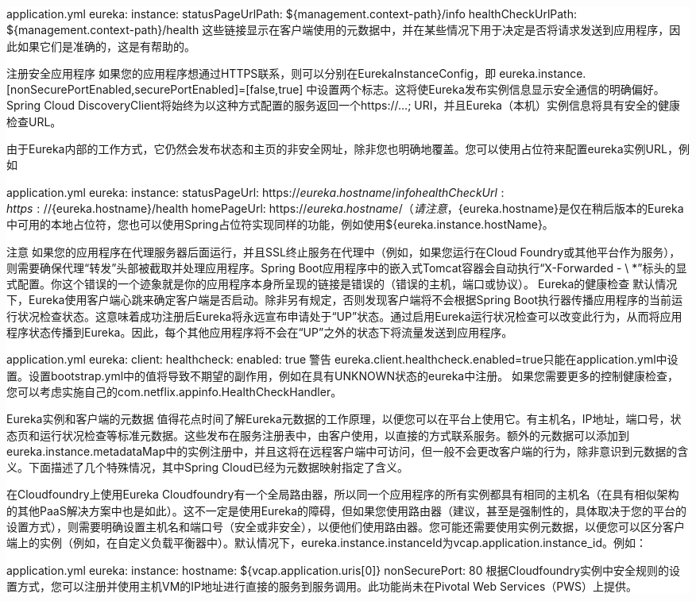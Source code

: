 application.yml
eureka:
  instance:
    statusPageUrlPath: ${management.context-path}/info
    healthCheckUrlPath: ${management.context-path}/health
这些链接显示在客户端使用的元数据中，并在某些情况下用于决定是否将请求发送到应用程序，因此如果它们是准确的，这是有帮助的。

注册安全应用程序
如果您的应用程序想通过HTTPS联系，则可以分别在EurekaInstanceConfig，即 eureka.instance.[nonSecurePortEnabled,securePortEnabled]=[false,true] 中设置两个标志。这将使Eureka发布实例信息显示安全通信的明确偏好。Spring Cloud DiscoveryClient将始终为以这种方式配置的服务返回一个https://…​; URI，并且Eureka（本机）实例信息将具有安全的健康检查URL。

由于Eureka内部的工作方式，它仍然会发布状态和主页的非安全网址，除非您也明确地覆盖。您可以使用占位符来配置eureka实例URL，例如

application.yml
eureka:
  instance:
    statusPageUrl: https://${eureka.hostname}/info
    healthCheckUrl: https://${eureka.hostname}/health
    homePageUrl: https://${eureka.hostname}/
（请注意，${eureka.hostname}是仅在稍后版本的Eureka中可用的本地占位符，您也可以使用Spring占位符实现同样的功能，例如使用${eureka.instance.hostName}。

注意
如果您的应用程序在代理服务器后面运行，并且SSL终止服务在代理中（例如，如果您运行在Cloud Foundry或其他平台作为服务），则需要确保代理“转发”头部被截取并处理应用程序。Spring Boot应用程序中的嵌入式Tomcat容器会自动执行“X-Forwarded - \ *”标头的显式配置。你这个错误的一个迹象就是你的应用程序本身所呈现的链接是错误的（错误的主机，端口或协议）。
Eureka的健康检查
默认情况下，Eureka使用客户端心跳来确定客户端是否启动。除非另有规定，否则发现客户端将不会根据Spring Boot执行器传播应用程序的当前运行状况检查状态。这意味着成功注册后Eureka将永远宣布申请处于“UP”状态。通过启用Eureka运行状况检查可以改变此行为，从而将应用程序状态传播到Eureka。因此，每个其他应用程序将不会在“UP”之外的状态下将流量发送到应用程序。

application.yml
eureka:
  client:
    healthcheck:
      enabled: true
警告
eureka.client.healthcheck.enabled=true只能在application.yml中设置。设置bootstrap.yml中的值将导致不期望的副作用，例如在具有UNKNOWN状态的eureka中注册。
如果您需要更多的控制健康检查，您可以考虑实施自己的com.netflix.appinfo.HealthCheckHandler。

Eureka实例和客户端的元数据
值得花点时间了解Eureka元数据的工作原理，以便您可以在平台上使用它。有主机名，IP地址，端口号，状态页和运行状况检查等标准元数据。这些发布在服务注册表中，由客户使用，以直接的方式联系服务。额外的元数据可以添加到eureka.instance.metadataMap中的实例注册中，并且这将在远程客户端中可访问，但一般不会更改客户端的行为，除非意识到元数据的含义。下面描述了几个特殊情况，其中Spring Cloud已经为元数据映射指定了含义。

在Cloudfoundry上使用Eureka
Cloudfoundry有一个全局路由器，所以同一个应用程序的所有实例都具有相同的主机名（在具有相似架构的其他PaaS解决方案中也是如此）。这不一定是使用Eureka的障碍，但如果您使用路由器（建议，甚至是强制性的，具体取决于您的平台的设置方式），则需要明确设置主机名和端口号（安全或非安全），以便他们使用路由器。您可能还需要使用实例元数据，以便您可以区分客户端上的实例（例如，在自定义负载平衡器中）。默认情况下，eureka.instance.instanceId为vcap.application.instance_id。例如：

application.yml
eureka:
  instance:
    hostname: ${vcap.application.uris[0]}
    nonSecurePort: 80
根据Cloudfoundry实例中安全规则的设置方式，您可以注册并使用主机VM的IP地址进行直接的服务到服务调用。此功能尚未在Pivotal Web Services（PWS）上提供。
